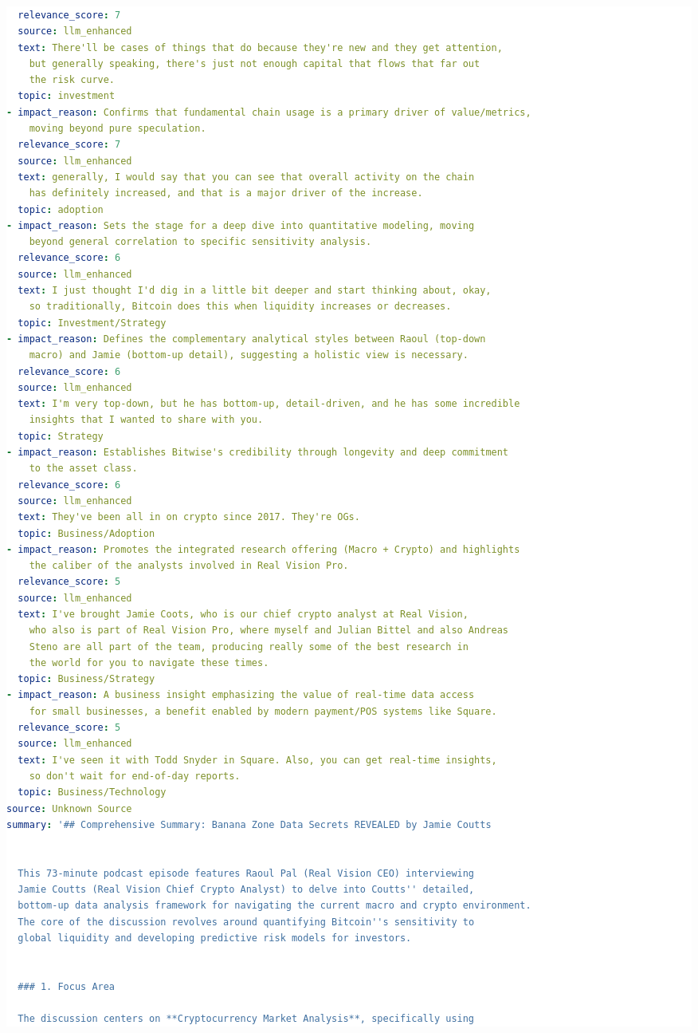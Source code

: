 ```yaml
  relevance_score: 7
  source: llm_enhanced
  text: There'll be cases of things that do because they're new and they get attention,
    but generally speaking, there's just not enough capital that flows that far out
    the risk curve.
  topic: investment
- impact_reason: Confirms that fundamental chain usage is a primary driver of value/metrics,
    moving beyond pure speculation.
  relevance_score: 7
  source: llm_enhanced
  text: generally, I would say that you can see that overall activity on the chain
    has definitely increased, and that is a major driver of the increase.
  topic: adoption
- impact_reason: Sets the stage for a deep dive into quantitative modeling, moving
    beyond general correlation to specific sensitivity analysis.
  relevance_score: 6
  source: llm_enhanced
  text: I just thought I'd dig in a little bit deeper and start thinking about, okay,
    so traditionally, Bitcoin does this when liquidity increases or decreases.
  topic: Investment/Strategy
- impact_reason: Defines the complementary analytical styles between Raoul (top-down
    macro) and Jamie (bottom-up detail), suggesting a holistic view is necessary.
  relevance_score: 6
  source: llm_enhanced
  text: I'm very top-down, but he has bottom-up, detail-driven, and he has some incredible
    insights that I wanted to share with you.
  topic: Strategy
- impact_reason: Establishes Bitwise's credibility through longevity and deep commitment
    to the asset class.
  relevance_score: 6
  source: llm_enhanced
  text: They've been all in on crypto since 2017. They're OGs.
  topic: Business/Adoption
- impact_reason: Promotes the integrated research offering (Macro + Crypto) and highlights
    the caliber of the analysts involved in Real Vision Pro.
  relevance_score: 5
  source: llm_enhanced
  text: I've brought Jamie Coots, who is our chief crypto analyst at Real Vision,
    who also is part of Real Vision Pro, where myself and Julian Bittel and also Andreas
    Steno are all part of the team, producing really some of the best research in
    the world for you to navigate these times.
  topic: Business/Strategy
- impact_reason: A business insight emphasizing the value of real-time data access
    for small businesses, a benefit enabled by modern payment/POS systems like Square.
  relevance_score: 5
  source: llm_enhanced
  text: I've seen it with Todd Snyder in Square. Also, you can get real-time insights,
    so don't wait for end-of-day reports.
  topic: Business/Technology
source: Unknown Source
summary: '## Comprehensive Summary: Banana Zone Data Secrets REVEALED by Jamie Coutts


  This 73-minute podcast episode features Raoul Pal (Real Vision CEO) interviewing
  Jamie Coutts (Real Vision Chief Crypto Analyst) to delve into Coutts'' detailed,
  bottom-up data analysis framework for navigating the current macro and crypto environment.
  The core of the discussion revolves around quantifying Bitcoin''s sensitivity to
  global liquidity and developing predictive risk models for investors.


  ### 1. Focus Area

  The discussion centers on **Cryptocurrency Market Analysis**, specifically using
```